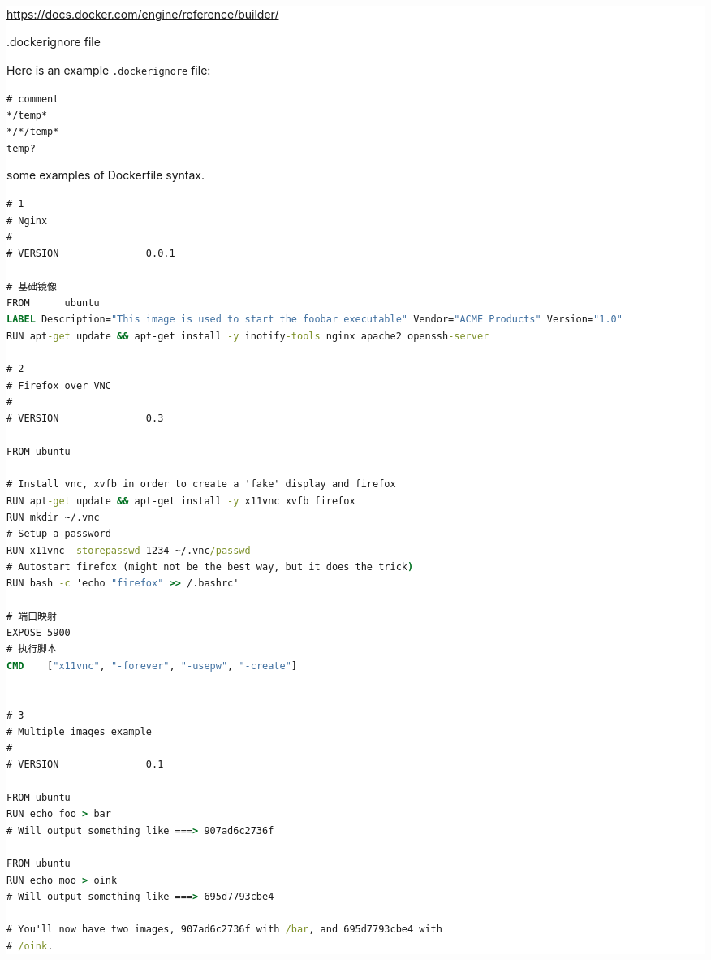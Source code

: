 https://docs.docker.com/engine/reference/builder/

.dockerignore file

Here is an example `.dockerignore` file:

```gitignore
# comment
*/temp*
*/*/temp*
temp?
```

some examples of Dockerfile syntax.

```cmd
# 1
# Nginx
#
# VERSION               0.0.1

# 基础镜像
FROM      ubuntu
LABEL Description="This image is used to start the foobar executable" Vendor="ACME Products" Version="1.0"
RUN apt-get update && apt-get install -y inotify-tools nginx apache2 openssh-server

# 2
# Firefox over VNC
#
# VERSION               0.3

FROM ubuntu

# Install vnc, xvfb in order to create a 'fake' display and firefox
RUN apt-get update && apt-get install -y x11vnc xvfb firefox
RUN mkdir ~/.vnc
# Setup a password
RUN x11vnc -storepasswd 1234 ~/.vnc/passwd
# Autostart firefox (might not be the best way, but it does the trick)
RUN bash -c 'echo "firefox" >> /.bashrc'

# 端口映射
EXPOSE 5900
# 执行脚本
CMD    ["x11vnc", "-forever", "-usepw", "-create"]


# 3
# Multiple images example
#
# VERSION               0.1

FROM ubuntu
RUN echo foo > bar
# Will output something like ===> 907ad6c2736f

FROM ubuntu
RUN echo moo > oink
# Will output something like ===> 695d7793cbe4

# You'll now have two images, 907ad6c2736f with /bar, and 695d7793cbe4 with
# /oink.
```
